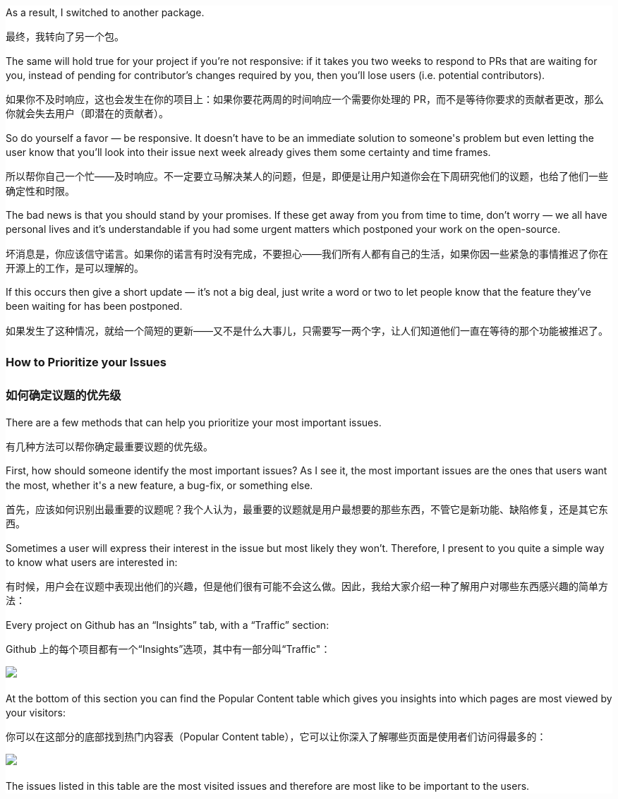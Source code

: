 As a result, I switched to another package.

最终，我转向了另一个包。

The same will hold true for your project if you’re not responsive: if it takes you two weeks to respond to PRs that are waiting for you, instead of pending for contributor’s changes required by you, then you’ll lose users (i.e. potential contributors).

如果你不及时响应，这也会发生在你的项目上：如果你要花两周的时间响应一个需要你处理的 PR，而不是等待你要求的贡献者更改，那么你就会失去用户（即潜在的贡献者）。

So do yourself a favor — be responsive. It doesn’t have to be an immediate solution to someone's problem but even letting the user know that you’ll look into their issue next week already gives them some certainty and time frames.

所以帮你自己一个忙——及时响应。不一定要立马解决某人的问题，但是，即便是让用户知道你会在下周研究他们的议题，也给了他们一些确定性和时限。

The bad news is that you should stand by your promises. If these get away from you from time to time, don’t worry — we all have personal lives and it’s understandable if you had some urgent matters which postponed your work on the open\-source.

坏消息是，你应该信守诺言。如果你的诺言有时没有完成，不要担心——我们所有人都有自己的生活，如果你因一些紧急的事情推迟了你在开源上的工作，是可以理解的。

If this occurs then give a short update — it’s not a big deal, just write a word or two to let people know that the feature they’ve been waiting for has been postponed.

如果发生了这种情况，就给一个简短的更新——又不是什么大事儿，只需要写一两个字，让人们知道他们一直在等待的那个功能被推迟了。

### How to Prioritize your Issues

### 如何确定议题的优先级

There are a few methods that can help you prioritize your most important issues.

有几种方法可以帮你确定最重要议题的优先级。

First, how should someone identify the most important issues? As I see it, the most important issues are the ones that users want the most, whether it's a new feature, a bug\-fix, or something else.

首先，应该如何识别出最重要的议题呢？我个人认为，最重要的议题就是用户最想要的那些东西，不管它是新功能、缺陷修复，还是其它东西。

Sometimes a user will express their interest in the issue but most likely they won’t. Therefore, I present to you quite a simple way to know what users are interested in:

有时候，用户会在议题中表现出他们的兴趣，但是他们很有可能不会这么做。因此，我给大家介绍一种了解用户对哪些东西感兴趣的简单方法：

Every project on Github has an “Insights” tab, with a “Traffic” section:

Github 上的每个项目都有一个“Insights”选项，其中有一部分叫“Traffic"：

![](https://www.freecodecamp.org/news/content/images/2021/03/Screenshot-2021-03-12-142214.png)

At the bottom of this section you can find the Popular Content  table which gives you insights into which pages are most viewed by your visitors:

你可以在这部分的底部找到热门内容表（Popular Content table），它可以让你深入了解哪些页面是使用者们访问得最多的：

![](https://www.freecodecamp.org/news/content/images/2021/03/Screenshot-2021-03-12-142309.png)

The issues listed in this table are the most visited issues and therefore are most like to be important to the users.
